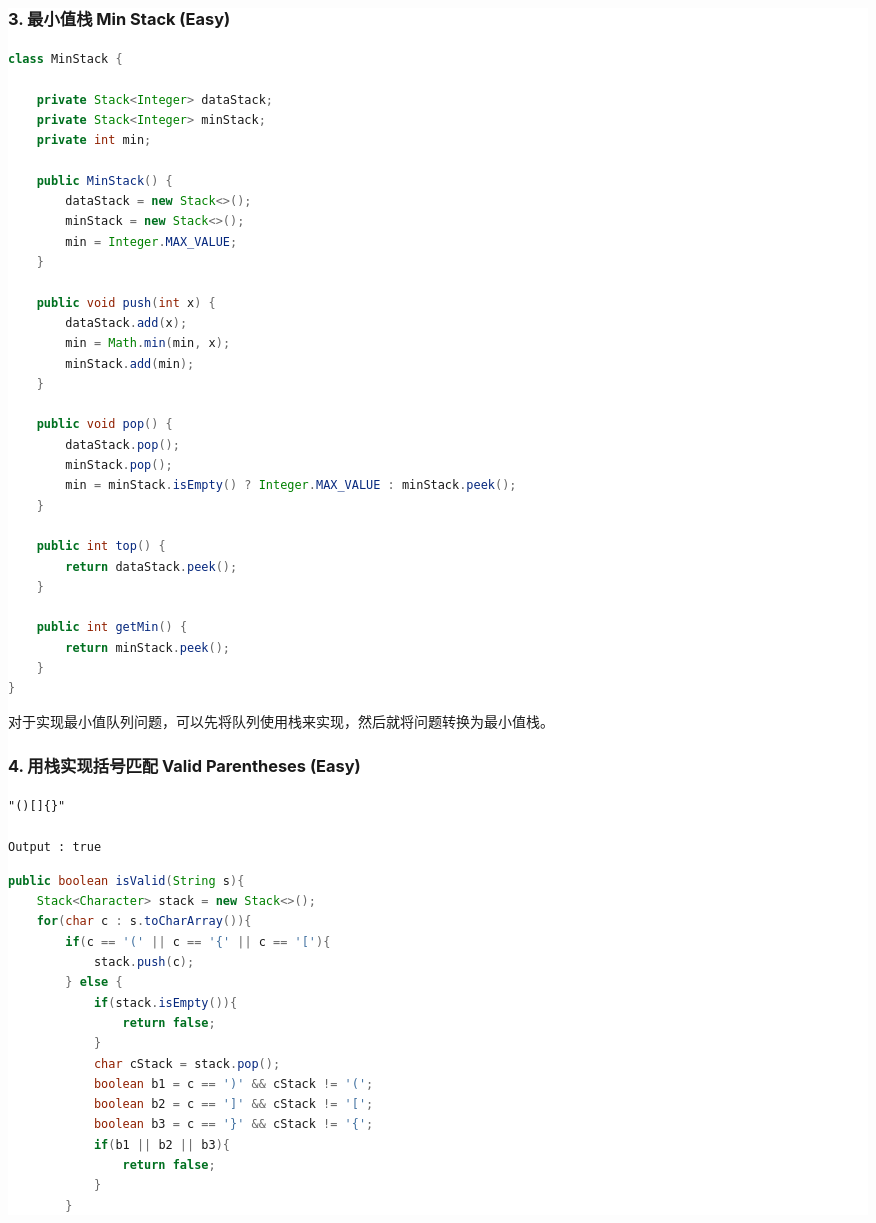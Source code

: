 ### 3. 最小值栈 Min Stack (Easy)

```java
class MinStack {

    private Stack<Integer> dataStack;
    private Stack<Integer> minStack;
    private int min;

    public MinStack() {
        dataStack = new Stack<>();
        minStack = new Stack<>();
        min = Integer.MAX_VALUE;
    }

    public void push(int x) {
        dataStack.add(x);
        min = Math.min(min, x);
        minStack.add(min);
    }

    public void pop() {
        dataStack.pop();
        minStack.pop();
        min = minStack.isEmpty() ? Integer.MAX_VALUE : minStack.peek();
    }

    public int top() {
        return dataStack.peek();
    }

    public int getMin() {
        return minStack.peek();
    }
}
```

对于实现最小值队列问题，可以先将队列使用栈来实现，然后就将问题转换为最小值栈。

### 4. 用栈实现括号匹配 Valid Parentheses (Easy)

```
"()[]{}"

Output : true
```

```java
public boolean isValid(String s){
    Stack<Character> stack = new Stack<>();
    for(char c : s.toCharArray()){
        if(c == '(' || c == '{' || c == '['){
            stack.push(c);
        } else {
            if(stack.isEmpty()){
                return false;
            }
            char cStack = stack.pop();
            boolean b1 = c == ')' && cStack != '(';
            boolean b2 = c == ']' && cStack != '[';
            boolean b3 = c == '}' && cStack != '{';
            if(b1 || b2 || b3){
                return false;
            }
        }
```